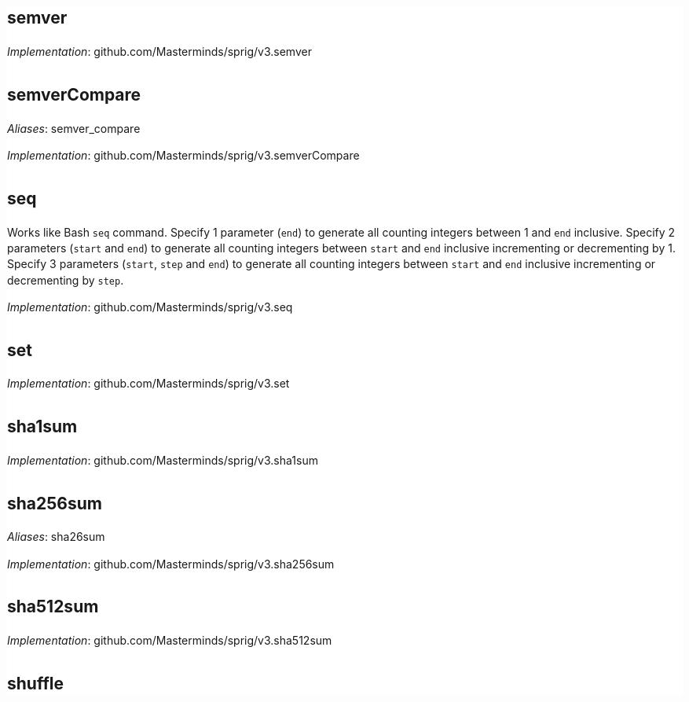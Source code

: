 ##  semver




_Implementation_: github.com/Masterminds/sprig/v3.semver

##  semverCompare


_Aliases_: semver_compare

_Implementation_: github.com/Masterminds/sprig/v3.semverCompare

##  seq
Works like Bash `seq` command. Specify 1 parameter (`end`) to generate all counting integers between 1 and `end` inclusive. Specify 2 parameters (`start` and `end`) to generate all counting integers between `start` and `end` inclusive incrementing or decrementing by 1. Specify 3 parameters (`start`, `step` and `end`) to generate all counting integers between `start` and `end` inclusive incrementing or decrementing by `step`.



_Implementation_: github.com/Masterminds/sprig/v3.seq

##  set




_Implementation_: github.com/Masterminds/sprig/v3.set

##  sha1sum




_Implementation_: github.com/Masterminds/sprig/v3.sha1sum

##  sha256sum


_Aliases_: sha26sum

_Implementation_: github.com/Masterminds/sprig/v3.sha256sum

##  sha512sum




_Implementation_: github.com/Masterminds/sprig/v3.sha512sum

##  shuffle



